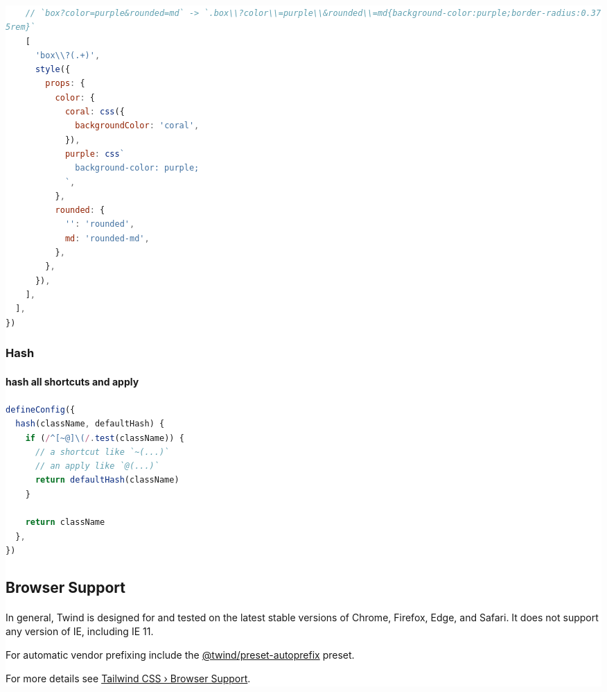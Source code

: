 ```js
    // `box?color=purple&rounded=md` -> `.box\\?color\\=purple\\&rounded\\=md{background-color:purple;border-radius:0.375rem}`
    [
      'box\\?(.+)',
      style({
        props: {
          color: {
            coral: css({
              backgroundColor: 'coral',
            }),
            purple: css`
              background-color: purple;
            `,
          },
          rounded: {
            '': 'rounded',
            md: 'rounded-md',
          },
        },
      }),
    ],
  ],
})
```

### Hash

#### hash all shortcuts and apply

```js
defineConfig({
  hash(className, defaultHash) {
    if (/^[~@]\(/.test(className)) {
      // a shortcut like `~(...)`
      // an apply like `@(...)`
      return defaultHash(className)
    }

    return className
  },
})
```

## Browser Support

In general, Twind is designed for and tested on the latest stable versions of Chrome, Firefox, Edge, and Safari. It does not support any version of IE, including IE 11.

For automatic vendor prefixing include the [@twind/preset-autoprefix](https://github.com/tw-in-js/twind/tree/next/packages/preset-autoprefix) preset.

For more details see [Tailwind CSS › Browser Support](https://tailwindcss.com/docs/browser-support).
